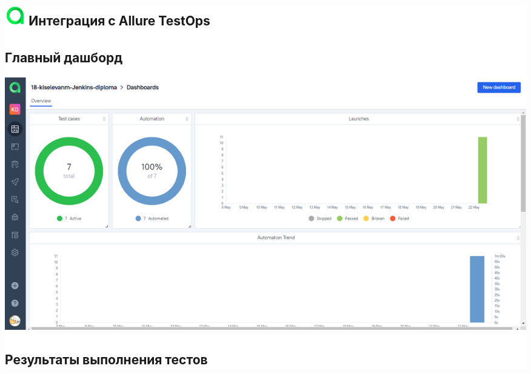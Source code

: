 ## <img width="4%" title="Allure TestOPS" src="images/logo/Allure_TO.svg"> Интеграция с Allure TestOps

## Главный дашборд

<p align="center">
<img title="Allure TestOps Dashboard" src="images/screenshots/allureTestOpsDashboard.png">
</p>

## Результаты выполнения тестов

<p align="center">